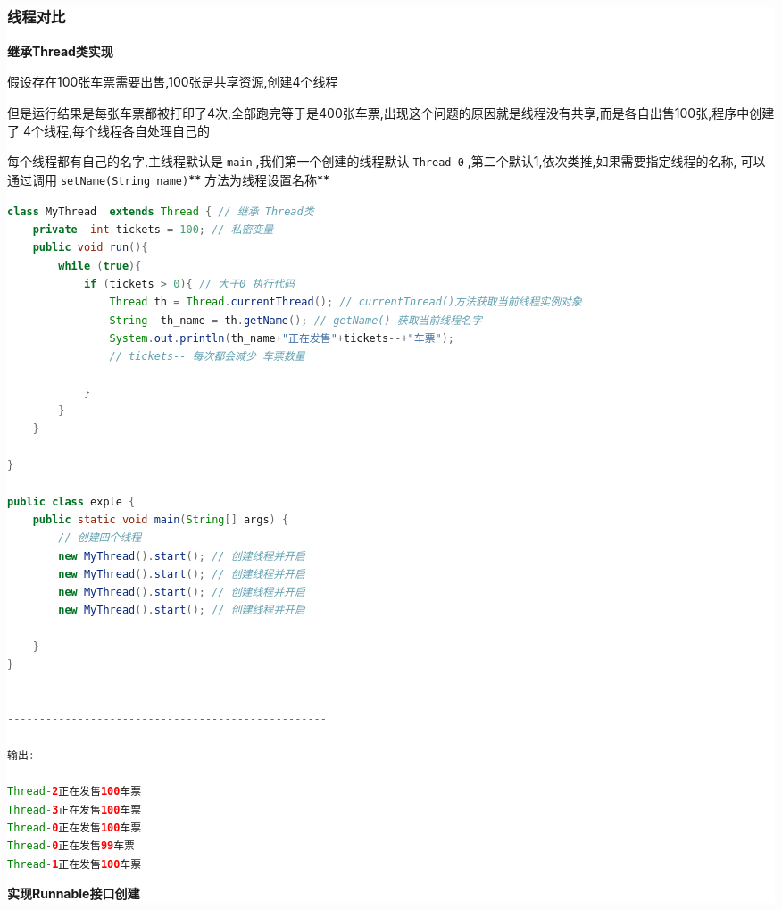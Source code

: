 ### 线程对比

**继承Thread类实现**

假设存在100张车票需要出售,100张是共享资源,创建4个线程

但是运行结果是每张车票都被打印了4次,全部跑完等于是400张车票,出现这个问题的原因就是线程没有共享,而是各自出售100张,程序中创建了 4个线程,每个线程各自处理自己的

每个线程都有自己的名字,主线程默认是 `main` ,我们第一个创建的线程默认 `Thread-0` ,第二个默认1,依次类推,如果需要指定线程的名称, 可以通过调用 `setName(String name)`\*\* 方法为线程设置名称\*\*​

```java
class MyThread  extends Thread { // 继承 Thread类
    private  int tickets = 100; // 私密变量
    public void run(){
        while (true){
            if (tickets > 0){ // 大于0 执行代码
                Thread th = Thread.currentThread(); // currentThread()方法获取当前线程实例对象
                String  th_name = th.getName(); // getName() 获取当前线程名字
                System.out.println(th_name+"正在发售"+tickets--+"车票"); 
                // tickets-- 每次都会减少 车票数量

            }
        }
    }

}

public class exple {
    public static void main(String[] args) {
        // 创建四个线程
        new MyThread().start(); // 创建线程并开启
        new MyThread().start(); // 创建线程并开启
        new MyThread().start(); // 创建线程并开启
        new MyThread().start(); // 创建线程并开启

    }
}


--------------------------------------------------

输出:

Thread-2正在发售100车票
Thread-3正在发售100车票
Thread-0正在发售100车票
Thread-0正在发售99车票
Thread-1正在发售100车票

```

**实现Runnable接口创建**
